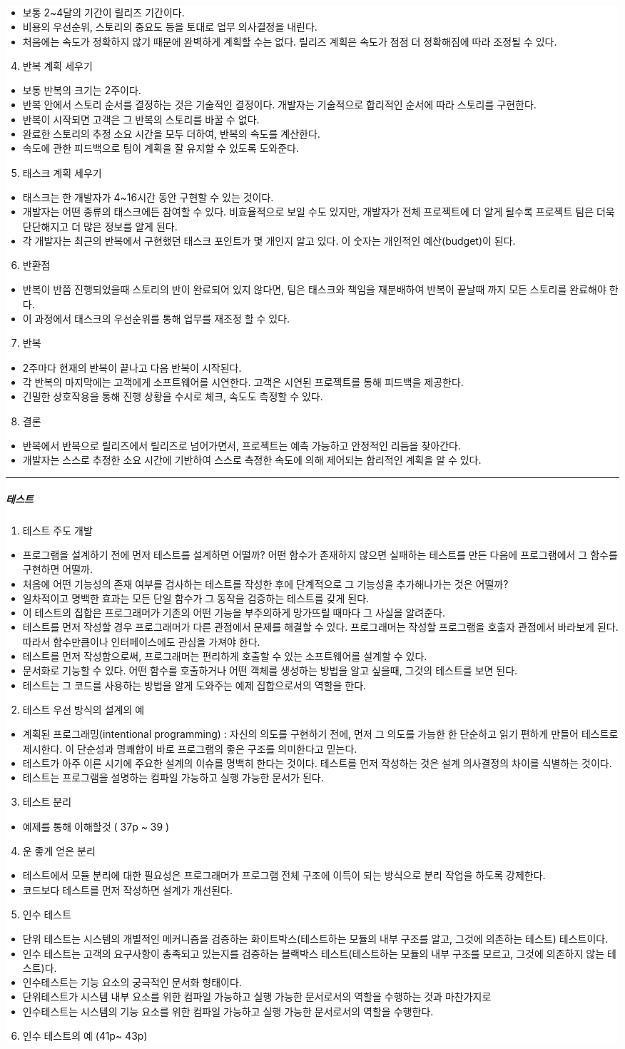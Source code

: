   - 보통 2~4달의 기간이 릴리즈 기간이다.
  - 비용의 우선순위, 스토리의 중요도 등을 토대로 업무 의사결정을 내린다.
  - 처음에는 속도가 정확하지 않기 때문에 완벽하게 계획할 수는 없다. 릴리즈 계획은 속도가 점점 더 정확해짐에 따라 조정될 수 있다.
4. 반복 계획 세우기
  - 보통 반복의 크기는 2주이다.
  - 반복 안에서 스토리 순서를 결정하는 것은 기술적인 결정이다. 개발자는 기술적으로 합리적인 순서에 따라 스토리를 구현한다.
  - 반복이 시작되면 고객은 그 반복의 스토리를 바꿀 수 없다.
  - 완료한 스토리의 추정 소요 시간을 모두 더하여, 반복의 속도를 계산한다.
  - 속도에 관한 피드백으로 팀이 계획을 잘 유지할 수 있도록 도와준다.
5. 태스크 계획 세우기
  - 태스크는 한 개발자가 4~16시간 동안 구현할 수 있는 것이다.
  - 개발자는 어떤 종류의 태스크에든 참여할 수 있다. 비효율적으로 보일 수도 있지만, 개발자가 전체 프로젝트에 더 알게 될수록 프로젝트 팀은 더욱 단단해지고 더 많은 정보를 알게 된다.
  - 각 개발자는 최근의 반복에서 구현했던 태스크 포인트가 몇 개인지 알고 있다. 이 숫자는 개인적인 예산(budget)이 된다.
6. 반환점
  - 반복이 반쯤 진행되었을때 스토리의 반이 완료되어 있지 않다면, 팀은 태스크와 책임을 재분배하여 반복이 끝날때 까지 모든 스토리를 완료해야 한다.
  - 이 과정에서 태스크의 우선순위를 통해 업무를 재조정 할 수 있다.
7. 반복
  - 2주마다 현재의 반복이 끝나고 다음 반복이 시작된다.
  - 각 반복의 마지막에는 고객에게 소프트웨어를 시연한다. 고객은 시연된 프로젝트를 통해 피드백을 제공한다.
  - 긴밀한 상호작용을 통해 진행 상황을 수시로 체크, 속도도 측정할 수 있다.
8. 결론
  - 반복에서 반복으로 릴리즈에서 릴리즈로 넘어가면서, 프로젝트는 예측 가능하고 안정적인 리듬을 찾아간다.
  - 개발자는 스스로 추정한 소요 시간에 기반하여 스스로 측정한 속도에 의해 제어되는 합리적인 계획을 알 수 있다.
-----------------------------------------------------------------------------------------------
##### 테스트

1. 테스트 주도 개발
  - 프로그램을 설계하기 전에 먼저 테스트를 설계하면 어떨까? 어떤 함수가 존재하지 않으면 실패하는 테스트를 만든 다음에 프로그램에서 그 함수를 구현하면 어떨까.
  - 처음에 어떤 기능성의 존재 여부를 검사하는 테스트를 작성한 후에 단계적으로 그 기능성을 추가해나가는 것은 어떨까?
  - 일차적이고 명백한 효과는 모든 단일 함수가 그 동작을 검증하는 테스트를 갖게 된다.
  - 이 테스트의 집합은 프로그래머가 기존의 어떤 기능을 부주의하게 망가뜨릴 때마다 그 사실을 알려준다.
  - 테스트를 먼저 작성할 경우 프로그래머가 다른 관점에서 문제를 해결할 수 있다. 프로그래머는 작성할 프로그램을 호출자 관점에서 바라보게 된다. 따라서 함수만큼이나 인터페이스에도 관심을 가져야 한다.
  - 테스트를 먼저 작성함으로써, 프로그래머는 편리하게 호출할 수 있는 소프트웨어를 설계할 수 있다.
  - 문서화로 기능할 수 있다. 어떤 함수를 호출하거나 어떤 객체를 생성하는 방법을 알고 싶을때, 그것의 테스트를 보면 된다.
  - 테스트는 그 코드를 사용하는 방법을 알게 도와주는 예제 집합으로서의 역할을 한다.
2. 테스트 우선 방식의 설계의 예
  - 계획된 프로그래밍(intentional programming) : 자신의 의도를 구현하기 전에, 먼저 그 의도를 가능한 한 단순하고 읽기 편하게 만들어 테스트로 제시한다. 이 단순성과 명쾌함이 바로 프로그램의 좋은 구조를 의미한다고 믿는다.
  - 테스트가 아주 이른 시기에 주요한 설계의 이슈를 명백히 한다는 것이다. 테스트를 먼저 작성하는 것은 설계 의사결정의 차이를 식별하는 것이다.
  - 테스트는 프로그램을 설명하는 컴파일 가능하고 실행 가능한 문서가 된다.
3. 테스트 분리
  - 예제를 통해 이해할것 ( 37p ~ 39 )
4. 운 좋게 얻은 분리
  - 테스트에서 모듈 분리에 대한 필요성은 프로그래머가 프로그램 전체 구조에 이득이 되는 방식으로 분리 작업을 하도록 강제한다.
  - 코드보다 테스트를 먼저 작성하면 설계가 개선된다.
5. 인수 테스트
  - 단위 테스트는 시스템의 개별적인 메커니즘을 검증하는 화이트박스(테스트하는 모듈의 내부 구조를 알고, 그것에 의존하는 테스트) 테스트이다.
  - 인수 테스트는 고객의 요구사항이 충족되고 있는지를 검증하는 블랙박스 테스트(테스트하는 모듈의 내부 구조를 모르고, 그것에 의존하지 않는 테스트)다.
  - 인수테스트는 기능 요소의 궁극적인 문서화 형태이다.
  - 단위테스트가 시스템 내부 요소를 위한 컴파일 가능하고 실행 가능한 문서로서의 역할을 수행하는 것과 마찬가지로
  - 인수테스트는 시스템의 기능 요소를 위한 컴파일 가능하고 실행 가능한 문서로서의 역할을 수행한다.
6. 인수 테스트의 예 (41p~ 43p)
